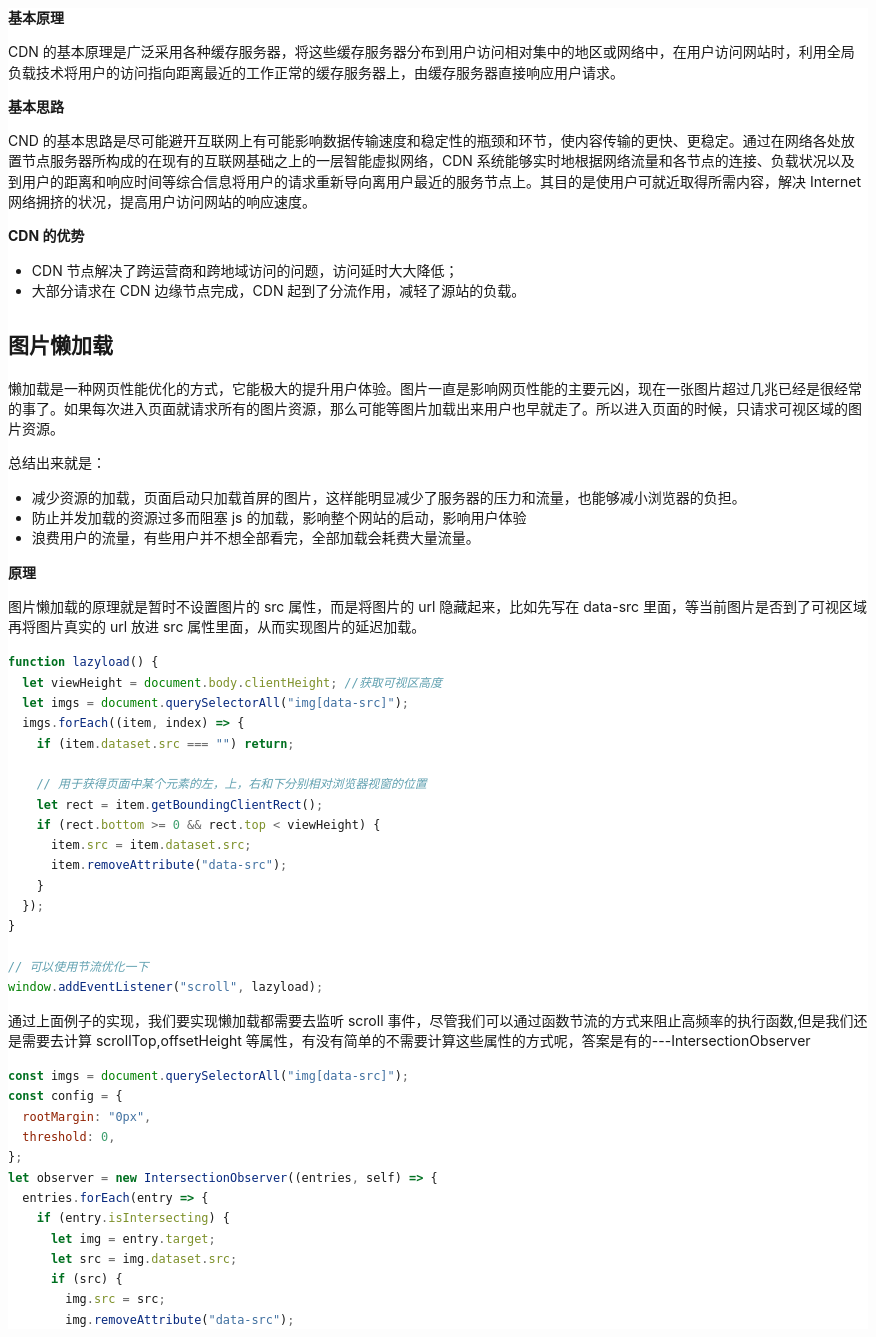 **基本原理**

CDN 的基本原理是广泛采用各种缓存服务器，将这些缓存服务器分布到用户访问相对集中的地区或网络中，在用户访问网站时，利用全局负载技术将用户的访问指向距离最近的工作正常的缓存服务器上，由缓存服务器直接响应用户请求。

**基本思路**

CND 的基本思路是尽可能避开互联网上有可能影响数据传输速度和稳定性的瓶颈和环节，使内容传输的更快、更稳定。通过在网络各处放置节点服务器所构成的在现有的互联网基础之上的一层智能虚拟网络，CDN 系统能够实时地根据网络流量和各节点的连接、负载状况以及到用户的距离和响应时间等综合信息将用户的请求重新导向离用户最近的服务节点上。其目的是使用户可就近取得所需内容，解决 Internet 网络拥挤的状况，提高用户访问网站的响应速度。

**CDN 的优势**

- CDN 节点解决了跨运营商和跨地域访问的问题，访问延时大大降低；
- 大部分请求在 CDN 边缘节点完成，CDN 起到了分流作用，减轻了源站的负载。

## 图片懒加载

懒加载是一种网页性能优化的方式，它能极大的提升用户体验。图片一直是影响网页性能的主要元凶，现在一张图片超过几兆已经是很经常的事了。如果每次进入页面就请求所有的图片资源，那么可能等图片加载出来用户也早就走了。所以进入页面的时候，只请求可视区域的图片资源。

总结出来就是：

- 减少资源的加载，页面启动只加载首屏的图片，这样能明显减少了服务器的压力和流量，也能够减小浏览器的负担。
- 防止并发加载的资源过多而阻塞 js 的加载，影响整个网站的启动，影响用户体验
- 浪费用户的流量，有些用户并不想全部看完，全部加载会耗费大量流量。

**原理**

图片懒加载的原理就是暂时不设置图片的 src 属性，而是将图片的 url 隐藏起来，比如先写在 data-src 里面，等当前图片是否到了可视区域再将图片真实的 url 放进 src 属性里面，从而实现图片的延迟加载。

```js
function lazyload() {
  let viewHeight = document.body.clientHeight; //获取可视区高度
  let imgs = document.querySelectorAll("img[data-src]");
  imgs.forEach((item, index) => {
    if (item.dataset.src === "") return;

    // 用于获得页面中某个元素的左，上，右和下分别相对浏览器视窗的位置
    let rect = item.getBoundingClientRect();
    if (rect.bottom >= 0 && rect.top < viewHeight) {
      item.src = item.dataset.src;
      item.removeAttribute("data-src");
    }
  });
}

// 可以使用节流优化一下
window.addEventListener("scroll", lazyload);
```

通过上面例子的实现，我们要实现懒加载都需要去监听 scroll 事件，尽管我们可以通过函数节流的方式来阻止高频率的执行函数,但是我们还是需要去计算 scrollTop,offsetHeight 等属性，有没有简单的不需要计算这些属性的方式呢，答案是有的---IntersectionObserver

```js
const imgs = document.querySelectorAll("img[data-src]");
const config = {
  rootMargin: "0px",
  threshold: 0,
};
let observer = new IntersectionObserver((entries, self) => {
  entries.forEach(entry => {
    if (entry.isIntersecting) {
      let img = entry.target;
      let src = img.dataset.src;
      if (src) {
        img.src = src;
        img.removeAttribute("data-src");
```
